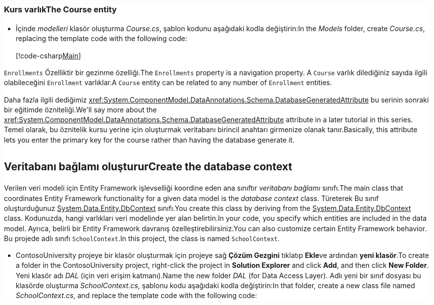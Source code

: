 ### <a name="the-course-entity"></a><span data-ttu-id="26f0b-202">Kurs varlık</span><span class="sxs-lookup"><span data-stu-id="26f0b-202">The Course entity</span></span>

- <span data-ttu-id="26f0b-203">İçinde *modelleri* klasör oluşturma *Course.cs*, şablon kodunu aşağıdaki kodla değiştirin:</span><span class="sxs-lookup"><span data-stu-id="26f0b-203">In the *Models* folder, create *Course.cs*, replacing the template code with the following code:</span></span>

   [!code-csharp[Main](creating-an-entity-framework-data-model-for-an-asp-net-mvc-application/samples/sample5.cs)]

<span data-ttu-id="26f0b-204">`Enrollments` Özelliktir bir gezinme özelliği.</span><span class="sxs-lookup"><span data-stu-id="26f0b-204">The `Enrollments` property is a navigation property.</span></span> <span data-ttu-id="26f0b-205">A `Course` varlık dilediğiniz sayıda ilgili olabileceğini `Enrollment` varlıklar.</span><span class="sxs-lookup"><span data-stu-id="26f0b-205">A `Course` entity can be related to any number of `Enrollment` entities.</span></span>

<span data-ttu-id="26f0b-206">Daha fazla ilgili dediğimiz <xref:System.ComponentModel.DataAnnotations.Schema.DatabaseGeneratedAttribute> bu serinin sonraki bir eğitimde özniteliği.</span><span class="sxs-lookup"><span data-stu-id="26f0b-206">We'll say more about the <xref:System.ComponentModel.DataAnnotations.Schema.DatabaseGeneratedAttribute> attribute in a later tutorial in this series.</span></span> <span data-ttu-id="26f0b-207">Temel olarak, bu öznitelik kursu yerine için oluşturmak veritabanı birincil anahtarı girmenize olanak tanır.</span><span class="sxs-lookup"><span data-stu-id="26f0b-207">Basically, this attribute lets you enter the primary key for the course rather than having the database generate it.</span></span>

## <a name="create-the-database-context"></a><span data-ttu-id="26f0b-208">Veritabanı bağlamı oluşturur</span><span class="sxs-lookup"><span data-stu-id="26f0b-208">Create the database context</span></span>

<span data-ttu-id="26f0b-209">Verilen veri modeli için Entity Framework işlevselliği koordine eden ana sınıftır *veritabanı bağlamı* sınıfı.</span><span class="sxs-lookup"><span data-stu-id="26f0b-209">The main class that coordinates Entity Framework functionality for a given data model is the *database context* class.</span></span> <span data-ttu-id="26f0b-210">Türeterek Bu sınıf oluşturduğunuz [System.Data.Entity.DbContext](https://msdn.microsoft.com/library/system.data.entity.dbcontext(v=vs.113).aspx) sınıfı.</span><span class="sxs-lookup"><span data-stu-id="26f0b-210">You create this class by deriving from the [System.Data.Entity.DbContext](https://msdn.microsoft.com/library/system.data.entity.dbcontext(v=vs.113).aspx) class.</span></span> <span data-ttu-id="26f0b-211">Kodunuzda, hangi varlıkları veri modelinde yer alan belirtin.</span><span class="sxs-lookup"><span data-stu-id="26f0b-211">In your code, you specify which entities are included in the data model.</span></span> <span data-ttu-id="26f0b-212">Ayrıca, belirli bir Entity Framework davranış özelleştirebilirsiniz.</span><span class="sxs-lookup"><span data-stu-id="26f0b-212">You can also customize certain Entity Framework behavior.</span></span> <span data-ttu-id="26f0b-213">Bu projede adlı sınıfı `SchoolContext`.</span><span class="sxs-lookup"><span data-stu-id="26f0b-213">In this project, the class is named `SchoolContext`.</span></span>

- <span data-ttu-id="26f0b-214">ContosoUniversity projeye bir klasör oluşturmak için projeye sağ **Çözüm Gezgini** tıklatıp **Ekle**ve ardından **yeni klasör**.</span><span class="sxs-lookup"><span data-stu-id="26f0b-214">To create a folder in the ContosoUniversity project, right-click the project in **Solution Explorer** and click **Add**, and then click **New Folder**.</span></span> <span data-ttu-id="26f0b-215">Yeni klasör adı *DAL* (için veri erişim katmanı).</span><span class="sxs-lookup"><span data-stu-id="26f0b-215">Name the new folder *DAL* (for Data Access Layer).</span></span> <span data-ttu-id="26f0b-216">Adlı yeni bir sınıf dosyası bu klasörde oluşturma *SchoolContext.cs*, şablonu kodu aşağıdaki kodla değiştirin:</span><span class="sxs-lookup"><span data-stu-id="26f0b-216">In that folder, create a new class file named *SchoolContext.cs*, and replace the template code with the following code:</span></span>
